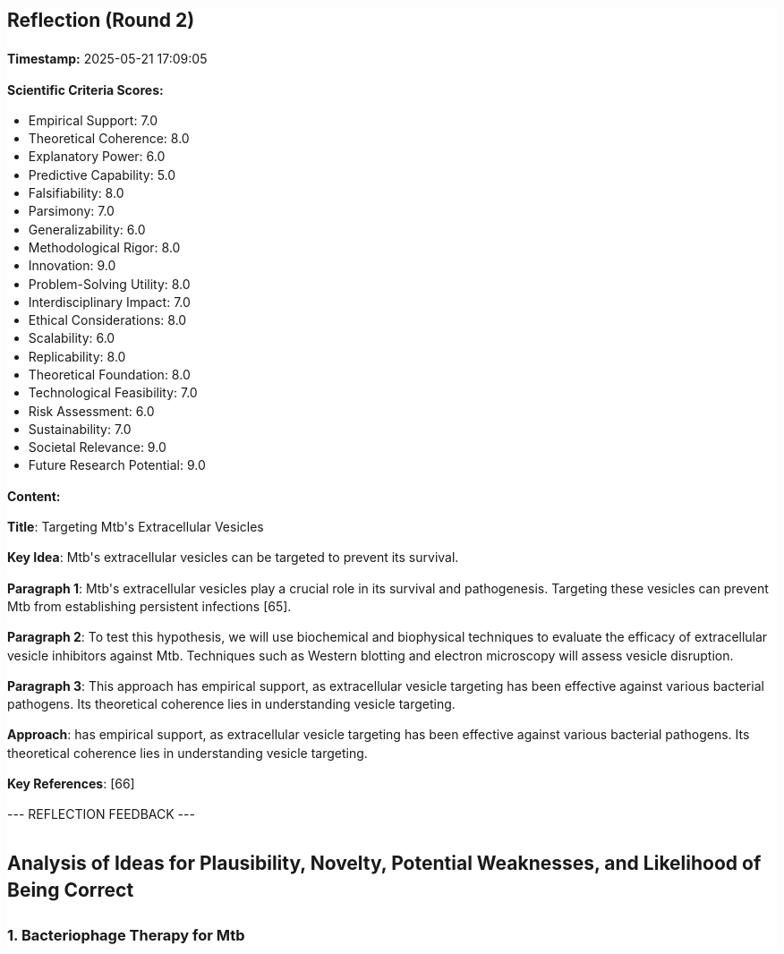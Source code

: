 ## Reflection (Round 2)

**Timestamp:** 2025-05-21 17:09:05

**Scientific Criteria Scores:**

- Empirical Support: 7.0
- Theoretical Coherence: 8.0
- Explanatory Power: 6.0
- Predictive Capability: 5.0
- Falsifiability: 8.0
- Parsimony: 7.0
- Generalizability: 6.0
- Methodological Rigor: 8.0
- Innovation: 9.0
- Problem-Solving Utility: 8.0
- Interdisciplinary Impact: 7.0
- Ethical Considerations: 8.0
- Scalability: 6.0
- Replicability: 8.0
- Theoretical Foundation: 8.0
- Technological Feasibility: 7.0
- Risk Assessment: 6.0
- Sustainability: 7.0
- Societal Relevance: 9.0
- Future Research Potential: 9.0

**Content:**

**Title**: Targeting Mtb's Extracellular Vesicles

**Key Idea**: Mtb's extracellular vesicles can be targeted to prevent its survival.

**Paragraph 1**: Mtb's extracellular vesicles play a crucial role in its survival and pathogenesis. Targeting these vesicles can prevent Mtb from establishing persistent infections [65].

**Paragraph 2**: To test this hypothesis, we will use biochemical and biophysical techniques to evaluate the efficacy of extracellular vesicle inhibitors against Mtb. Techniques such as Western blotting and electron microscopy will assess vesicle disruption.

**Paragraph 3**: This approach has empirical support, as extracellular vesicle targeting has been effective against various bacterial pathogens. Its theoretical coherence lies in understanding vesicle targeting.

**Approach**: has empirical support, as extracellular vesicle targeting has been effective against various bacterial pathogens. Its theoretical coherence lies in understanding vesicle targeting.

**Key References**: [66]

--- REFLECTION FEEDBACK ---

## Analysis of Ideas for Plausibility, Novelty, Potential Weaknesses, and Likelihood of Being Correct

### 1. Bacteriophage Therapy for Mtb
